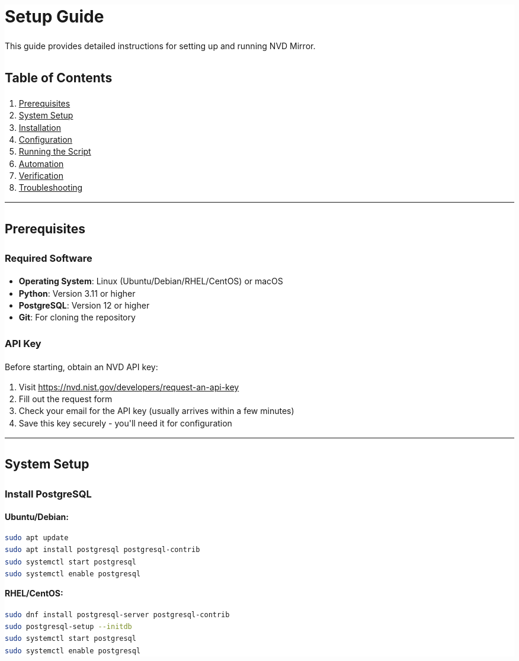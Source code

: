 # Setup Guide

This guide provides detailed instructions for setting up and running NVD Mirror.

## Table of Contents

1. [Prerequisites](#prerequisites)
2. [System Setup](#system-setup)
3. [Installation](#installation)
4. [Configuration](#configuration)
5. [Running the Script](#running-the-script)
6. [Automation](#automation)
7. [Verification](#verification)
8. [Troubleshooting](#troubleshooting)

---

## Prerequisites

### Required Software

- **Operating System**: Linux (Ubuntu/Debian/RHEL/CentOS) or macOS
- **Python**: Version 3.11 or higher
- **PostgreSQL**: Version 12 or higher
- **Git**: For cloning the repository

### API Key

Before starting, obtain an NVD API key:

1. Visit https://nvd.nist.gov/developers/request-an-api-key
2. Fill out the request form
3. Check your email for the API key (usually arrives within a few minutes)
4. Save this key securely - you'll need it for configuration

---

## System Setup

### Install PostgreSQL

**Ubuntu/Debian:**
```bash
sudo apt update
sudo apt install postgresql postgresql-contrib
sudo systemctl start postgresql
sudo systemctl enable postgresql
```

**RHEL/CentOS:**
```bash
sudo dnf install postgresql-server postgresql-contrib
sudo postgresql-setup --initdb
sudo systemctl start postgresql
sudo systemctl enable postgresql
```
